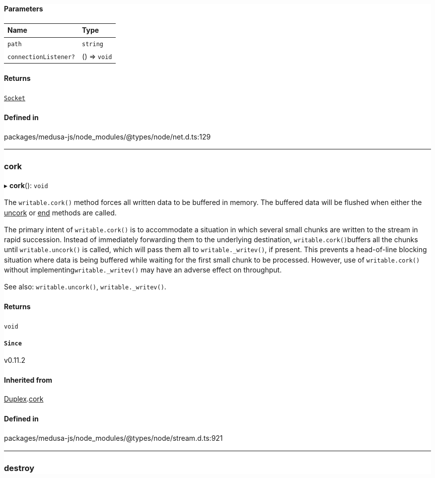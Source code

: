 #### Parameters

| Name | Type |
| :------ | :------ |
| `path` | `string` |
| `connectionListener?` | () => `void` |

#### Returns

[`Socket`](internal-8.Socket.md)

#### Defined in

packages/medusa-js/node_modules/@types/node/net.d.ts:129

___

### cork

▸ **cork**(): `void`

The `writable.cork()` method forces all written data to be buffered in memory.
The buffered data will be flushed when either the [uncork](internal-8.WritableBase.md#uncork) or [end](internal-8.WritableBase.md#end) methods are called.

The primary intent of `writable.cork()` is to accommodate a situation in which
several small chunks are written to the stream in rapid succession. Instead of
immediately forwarding them to the underlying destination, `writable.cork()`buffers all the chunks until `writable.uncork()` is called, which will pass them
all to `writable._writev()`, if present. This prevents a head-of-line blocking
situation where data is being buffered while waiting for the first small chunk
to be processed. However, use of `writable.cork()` without implementing`writable._writev()` may have an adverse effect on throughput.

See also: `writable.uncork()`, `writable._writev()`.

#### Returns

`void`

**`Since`**

v0.11.2

#### Inherited from

[Duplex](internal-8.Duplex.md).[cork](internal-8.Duplex.md#cork)

#### Defined in

packages/medusa-js/node_modules/@types/node/stream.d.ts:921

___

### destroy
